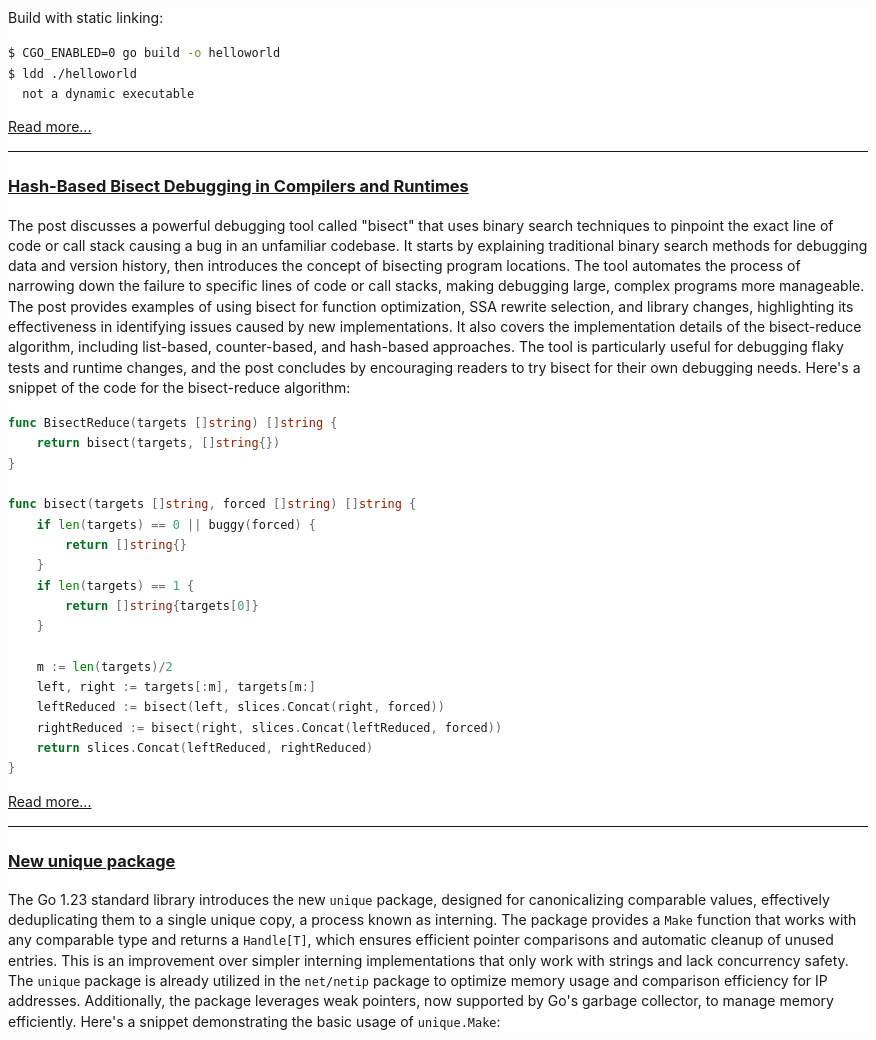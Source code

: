 Build with static linking:
```sh
$ CGO_ENABLED=0 go build -o helloworld
$ ldd ./helloworld
  not a dynamic executable
```

[Read more...](https://eli.thegreenplace.net/2024/building-static-binaries-with-go-on-linux/)

---

### [Hash-Based Bisect Debugging in Compilers and Runtimes](http://research.swtch.com/bisect)

The post discusses a powerful debugging tool called "bisect" that uses binary search techniques to pinpoint the exact line of code or call stack causing a bug in an unfamiliar codebase. It starts by explaining traditional binary search methods for debugging data and version history, then introduces the concept of bisecting program locations. The tool automates the process of narrowing down the failure to specific lines of code or call stacks, making debugging large, complex programs more manageable. The post provides examples of using bisect for function optimization, SSA rewrite selection, and library changes, highlighting its effectiveness in identifying issues caused by new implementations. It also covers the implementation details of the bisect-reduce algorithm, including list-based, counter-based, and hash-based approaches. The tool is particularly useful for debugging flaky tests and runtime changes, and the post concludes by encouraging readers to try bisect for their own debugging needs. Here's a snippet of the code for the bisect-reduce algorithm:

```go
func BisectReduce(targets []string) []string {
    return bisect(targets, []string{})
}

func bisect(targets []string, forced []string) []string {
    if len(targets) == 0 || buggy(forced) {
        return []string{}
    }
    if len(targets) == 1 {
        return []string{targets[0]}
    }

    m := len(targets)/2
    left, right := targets[:m], targets[m:]
    leftReduced := bisect(left, slices.Concat(right, forced))
    rightReduced := bisect(right, slices.Concat(leftReduced, forced))
    return slices.Concat(leftReduced, rightReduced)
}
```

[Read more...](http://research.swtch.com/bisect)

---

### [New unique package](https://go.dev/blog/unique)

The Go 1.23 standard library introduces the new `unique` package, designed for canonicalizing comparable values, effectively deduplicating them to a single unique copy, a process known as interning. The package provides a `Make` function that works with any comparable type and returns a `Handle[T]`, which ensures efficient pointer comparisons and automatic cleanup of unused entries. This is an improvement over simpler interning implementations that only work with strings and lack concurrency safety. The `unique` package is already utilized in the `net/netip` package to optimize memory usage and comparison efficiency for IP addresses. Additionally, the package leverages weak pointers, now supported by Go's garbage collector, to manage memory efficiently. Here's a snippet demonstrating the basic usage of `unique.Make`:

